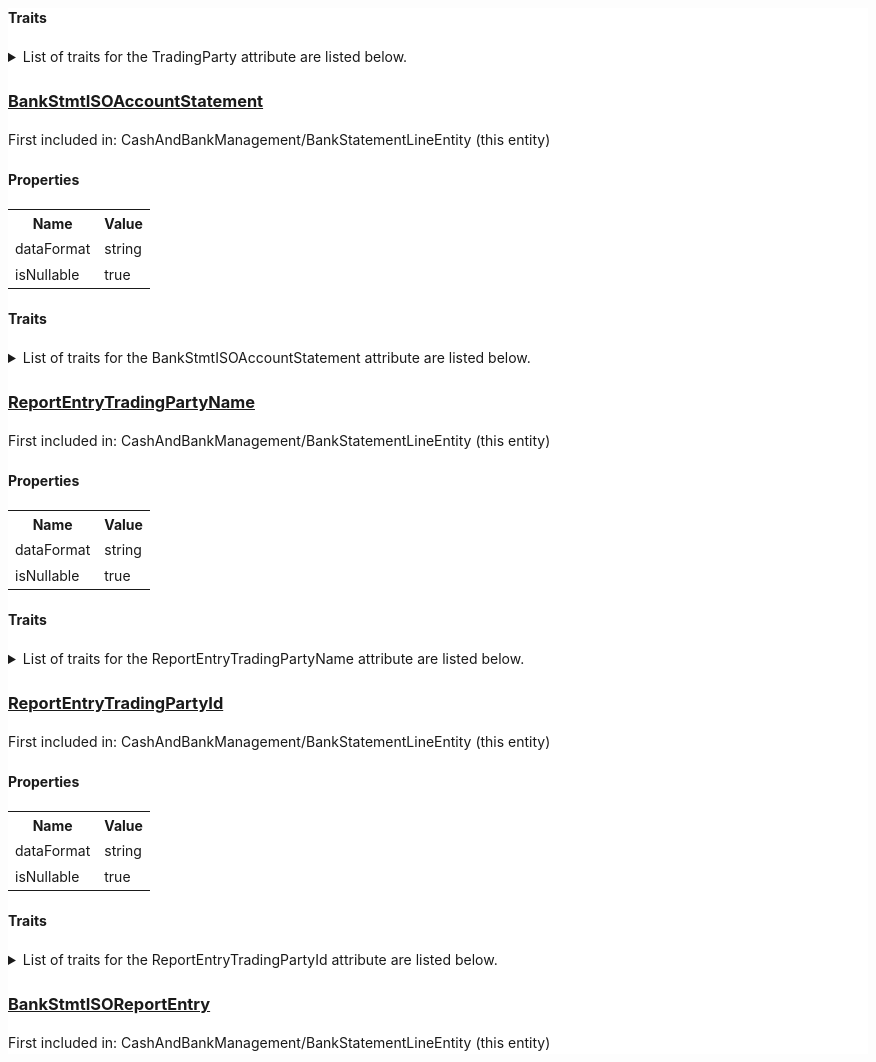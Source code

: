 #### Traits

<details><summary>List of traits for the TradingParty attribute are listed below.</summary></details>

### <a href=#BankStmtISOAccountStatement name="BankStmtISOAccountStatement">BankStmtISOAccountStatement</a>

First included in: CashAndBankManagement/BankStatementLineEntity (this entity)  

#### Properties

<table><tr><th>Name</th><th>Value</th></tr><tr><td>dataFormat</td><td>string</td></tr><tr><td>isNullable</td><td>true</td></tr></table>

#### Traits

<details><summary>List of traits for the BankStmtISOAccountStatement attribute are listed below.</summary></details>

### <a href=#ReportEntryTradingPartyName name="ReportEntryTradingPartyName">ReportEntryTradingPartyName</a>

First included in: CashAndBankManagement/BankStatementLineEntity (this entity)  

#### Properties

<table><tr><th>Name</th><th>Value</th></tr><tr><td>dataFormat</td><td>string</td></tr><tr><td>isNullable</td><td>true</td></tr></table>

#### Traits

<details><summary>List of traits for the ReportEntryTradingPartyName attribute are listed below.</summary></details>

### <a href=#ReportEntryTradingPartyId name="ReportEntryTradingPartyId">ReportEntryTradingPartyId</a>

First included in: CashAndBankManagement/BankStatementLineEntity (this entity)  

#### Properties

<table><tr><th>Name</th><th>Value</th></tr><tr><td>dataFormat</td><td>string</td></tr><tr><td>isNullable</td><td>true</td></tr></table>

#### Traits

<details><summary>List of traits for the ReportEntryTradingPartyId attribute are listed below.</summary></details>

### <a href=#BankStmtISOReportEntry name="BankStmtISOReportEntry">BankStmtISOReportEntry</a>

First included in: CashAndBankManagement/BankStatementLineEntity (this entity)  
